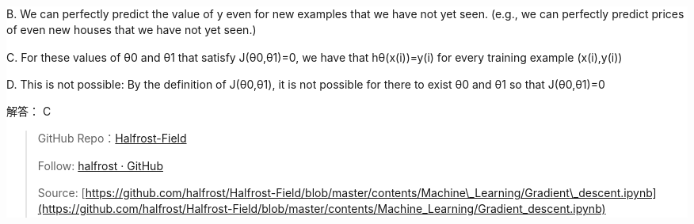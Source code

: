 B. We can perfectly predict the value of y even for new examples that we have not yet seen.
(e.g., we can perfectly predict prices of even new houses that we have not yet seen.)


C. For these values of θ0 and θ1 that satisfy J(θ0,θ1)=0,
we have that hθ(x(i))=y(i) for every training example (x(i),y(i))

D. This is not possible: By the definition of J(θ0,θ1), it is not possible for there to exist
θ0 and θ1 so that J(θ0,θ1)=0

解答：
C

> GitHub Repo：[Halfrost-Field](https://github.com/halfrost/Halfrost-Field)
> 
> Follow: [halfrost · GitHub](https://github.com/halfrost)
>
> Source: [https://github.com/halfrost/Halfrost-Field/blob/master/contents/Machine\_Learning/Gradient\_descent.ipynb](https://github.com/halfrost/Halfrost-Field/blob/master/contents/Machine_Learning/Gradient_descent.ipynb)

